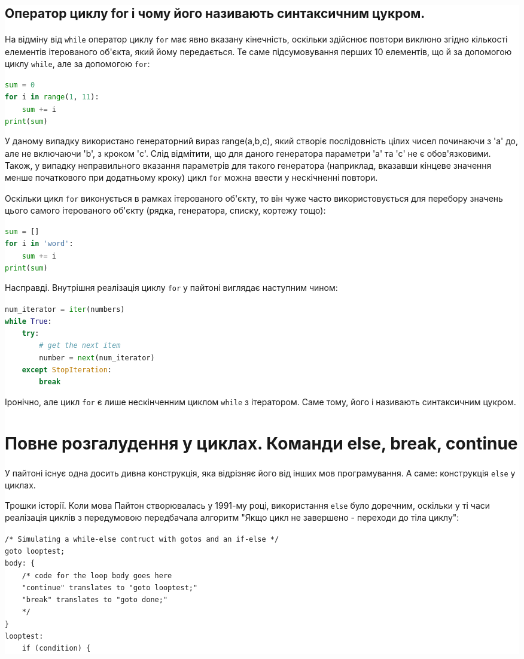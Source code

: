 
## Оператор циклу for і чому його називають синтаксичним цукром.

На відміну від `while` оператор циклу `for` має явно вказану кінечність, оскільки здійснює повтори виклюно згідно кількості елементів ітерованого об'єкта, який йому передається.
Те саме підсумовування перших 10 елементів, що й за допомогою циклу `while`, але за допомогою `for`:

```python
sum = 0
for i in range(1, 11):
    sum += i
print(sum)
```
У даному випадку використано генераторний вираз range(a,b,c), який створіє послідовність цілих чисел починаючи з 'a' до, але не включаючи 'b', з кроком 'c'. Слід відмітити, що для даного генератора параметри 'a' та 'c' не є обов'язковими. Також, у випадку неправильного вказання параметрів для такого генератора (наприклад, вказавши кінцеве значення менше початкового при додатньому кроку) цикл `for` можна ввести у нескічненні повтори.

Оскільки цикл `for` виконується в рамках ітерованого об'єкту, то він чуже часто використовується для перебору значень цього самого ітерованого об'єкту (рядка, генератора, списку, кортежу тощо):

```python
sum = []
for i in 'word':
    sum += i
print(sum)
```

Насправді. 
Внутрішня реалізація циклу `for` у пайтоні виглядає наступним чином:
```python
num_iterator = iter(numbers)
while True:
    try:
        # get the next item
        number = next(num_iterator)
    except StopIteration:
        break
```
Іронічно, але цикл `for` є лише нескінченним циклом `while` з ітератором. Саме тому, його і називають синтаксичним цукром.

# Повне розгалудення у циклах. Команди else, break, continue

У пайтоні існує одна досить дивна конструкція, яка відрізняє його від інших мов програмування. А саме: конструкція `else` у циклах.

Трошки історії.
Коли мова Пайтон створювалась у 1991-му році, використання `else` було доречним, оскільки у ті часи реалізація циклів з передумовою передбачала алгоритм "Якщо цикл не завершено - переходи до тіла циклу":
```С
/* Simulating a while-else contruct with gotos and an if-else */
goto looptest;
body: {
    /* code for the loop body goes here
    "continue" translates to "goto looptest;"
    "break" translates to "goto done;"
    */
}
looptest:
    if (condition) {
```